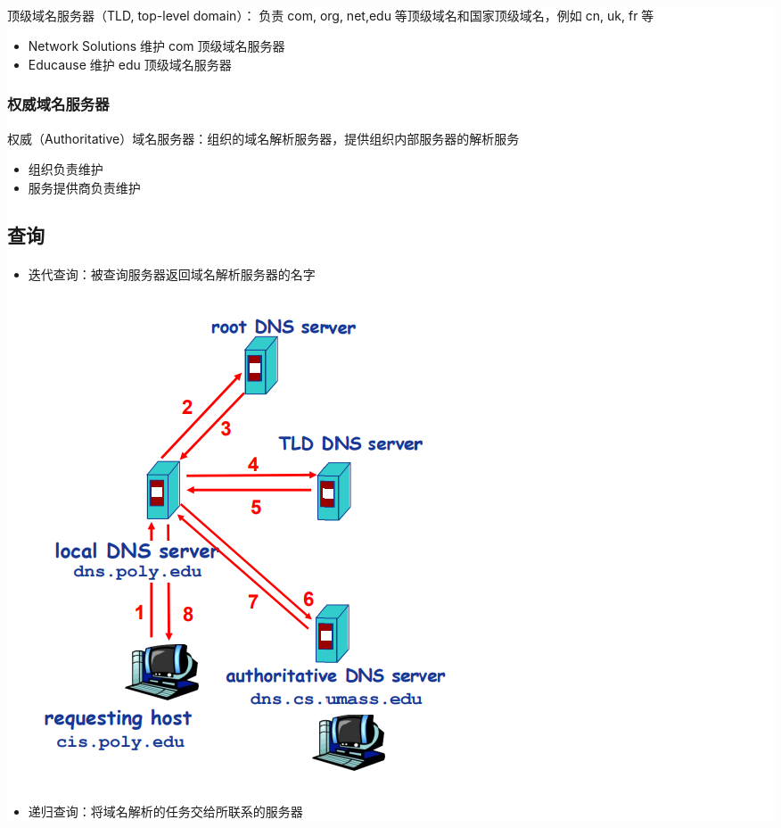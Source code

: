 顶级域名服务器（TLD, top-level domain）： 负责 com, org, net,edu 等顶级域名和国家顶级域名，例如 cn, uk, fr 等

* Network Solutions 维护 com 顶级域名服务器
* Educause 维护 edu 顶级域名服务器

### 权威域名服务器

权威（Authoritative）域名服务器：组织的域名解析服务器，提供组织内部服务器的解析服务

* 组织负责维护
* 服务提供商负责维护

## 查询

* 迭代查询：被查询服务器返回域名解析服务器的名字

​![image](assets/image-20241118175315-0hbeerr.png)​

* 递归查询：将域名解析的任务交给所联系的服务器
